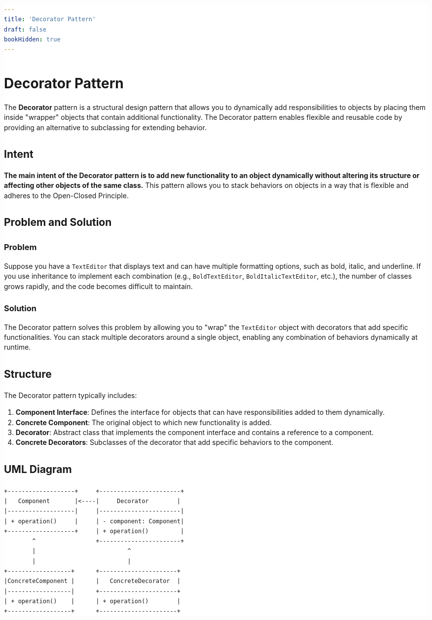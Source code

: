 ```yaml
---
title: 'Decorator Pattern'
draft: false
bookHidden: true
---
```


# Decorator Pattern

The **Decorator** pattern is a structural design pattern that allows you to dynamically add responsibilities to objects by placing them inside "wrapper" objects that contain additional functionality. The Decorator pattern enables flexible and reusable code by providing an alternative to subclassing for extending behavior.

## Intent

**The main intent of the Decorator pattern is to add new functionality to an object dynamically without altering its structure or affecting other objects of the same class.** This pattern allows you to stack behaviors on objects in a way that is flexible and adheres to the Open-Closed Principle.

## Problem and Solution

### Problem
Suppose you have a `TextEditor` that displays text and can have multiple formatting options, such as bold, italic, and underline. If you use inheritance to implement each combination (e.g., `BoldTextEditor`, `BoldItalicTextEditor`, etc.), the number of classes grows rapidly, and the code becomes difficult to maintain.

### Solution
The Decorator pattern solves this problem by allowing you to "wrap" the `TextEditor` object with decorators that add specific functionalities. You can stack multiple decorators around a single object, enabling any combination of behaviors dynamically at runtime.

## Structure

The Decorator pattern typically includes:
1. **Component Interface**: Defines the interface for objects that can have responsibilities added to them dynamically.
2. **Concrete Component**: The original object to which new functionality is added.
3. **Decorator**: Abstract class that implements the component interface and contains a reference to a component.
4. **Concrete Decorators**: Subclasses of the decorator that add specific behaviors to the component.

## UML Diagram

```
+-------------------+     +-----------------------+
|   Component       |<----|     Decorator        |
|-------------------|     |-----------------------|
| + operation()     |     | - component: Component|
+-------------------+     | + operation()         |
        ^                 +-----------------------+
        |                          ^
        |                          |
+------------------+      +----------------------+
|ConcreteComponent |      |   ConcreteDecorator  |
|------------------|      +----------------------+
| + operation()    |      | + operation()        |
+------------------+      +----------------------+
```
